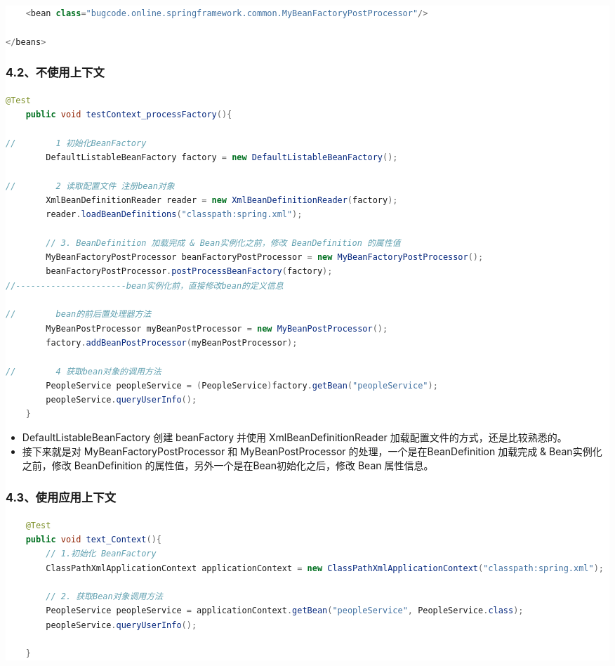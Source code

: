 ```java
    <bean class="bugcode.online.springframework.common.MyBeanFactoryPostProcessor"/>

</beans>
```

### 4.2、不使用上下文

```java
@Test
    public void testContext_processFactory(){

//        1 初始化BeanFactory
        DefaultListableBeanFactory factory = new DefaultListableBeanFactory();

//        2 读取配置文件 注册bean对象
        XmlBeanDefinitionReader reader = new XmlBeanDefinitionReader(factory);
        reader.loadBeanDefinitions("classpath:spring.xml");

        // 3. BeanDefinition 加载完成 & Bean实例化之前，修改 BeanDefinition 的属性值
        MyBeanFactoryPostProcessor beanFactoryPostProcessor = new MyBeanFactoryPostProcessor();
        beanFactoryPostProcessor.postProcessBeanFactory(factory);
//----------------------bean实例化前，直接修改bean的定义信息

//        bean的前后置处理器方法
        MyBeanPostProcessor myBeanPostProcessor = new MyBeanPostProcessor();
        factory.addBeanPostProcessor(myBeanPostProcessor);

//        4 获取bean对象的调用方法
        PeopleService peopleService = (PeopleService)factory.getBean("peopleService");
        peopleService.queryUserInfo();
    }
```

- DefaultListableBeanFactory 创建 beanFactory 并使用 XmlBeanDefinitionReader 加载配置文件的方式，还是比较熟悉的。
- 接下来就是对 MyBeanFactoryPostProcessor 和 MyBeanPostProcessor 的处理，一个是在BeanDefinition 加载完成 & Bean实例化之前，修改 BeanDefinition 的属性值，另外一个是在Bean初始化之后，修改 Bean 属性信息。

### 4.3、使用应用上下文

```java
    @Test
    public void text_Context(){
        // 1.初始化 BeanFactory
        ClassPathXmlApplicationContext applicationContext = new ClassPathXmlApplicationContext("classpath:spring.xml");

        // 2. 获取Bean对象调用方法
        PeopleService peopleService = applicationContext.getBean("peopleService", PeopleService.class);
        peopleService.queryUserInfo();

    }
```
